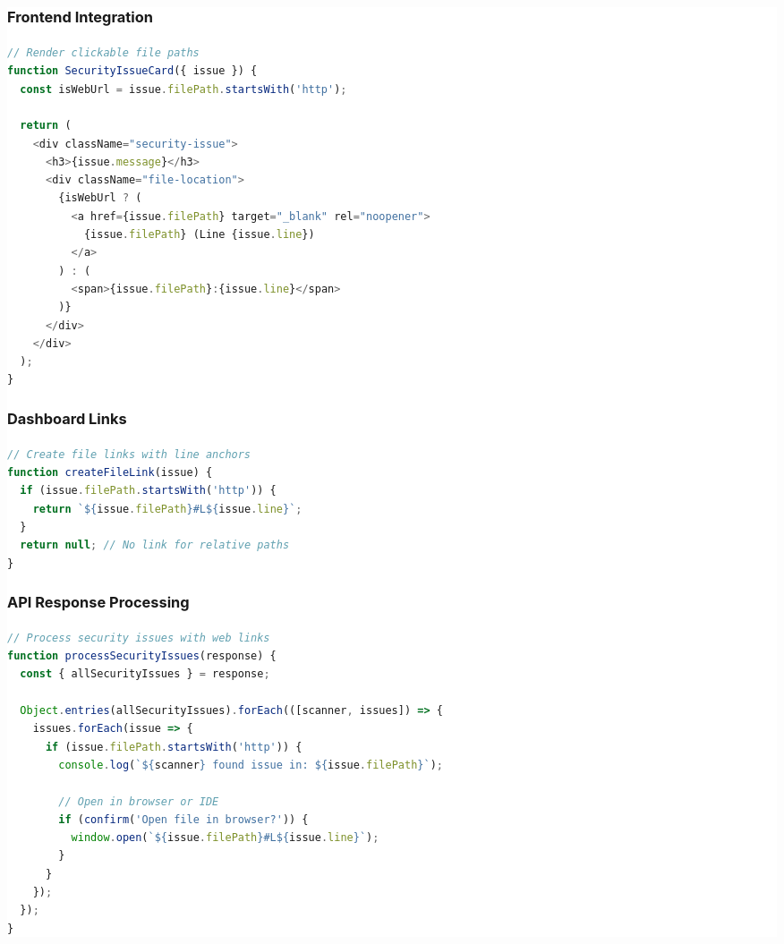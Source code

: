 ### Frontend Integration
```javascript
// Render clickable file paths
function SecurityIssueCard({ issue }) {
  const isWebUrl = issue.filePath.startsWith('http');
  
  return (
    <div className="security-issue">
      <h3>{issue.message}</h3>
      <div className="file-location">
        {isWebUrl ? (
          <a href={issue.filePath} target="_blank" rel="noopener">
            {issue.filePath} (Line {issue.line})
          </a>
        ) : (
          <span>{issue.filePath}:{issue.line}</span>
        )}
      </div>
    </div>
  );
}
```

### Dashboard Links
```javascript
// Create file links with line anchors
function createFileLink(issue) {
  if (issue.filePath.startsWith('http')) {
    return `${issue.filePath}#L${issue.line}`;
  }
  return null; // No link for relative paths
}
```

### API Response Processing
```javascript
// Process security issues with web links
function processSecurityIssues(response) {
  const { allSecurityIssues } = response;
  
  Object.entries(allSecurityIssues).forEach(([scanner, issues]) => {
    issues.forEach(issue => {
      if (issue.filePath.startsWith('http')) {
        console.log(`${scanner} found issue in: ${issue.filePath}`);
        
        // Open in browser or IDE
        if (confirm('Open file in browser?')) {
          window.open(`${issue.filePath}#L${issue.line}`);
        }
      }
    });
  });
}
```
